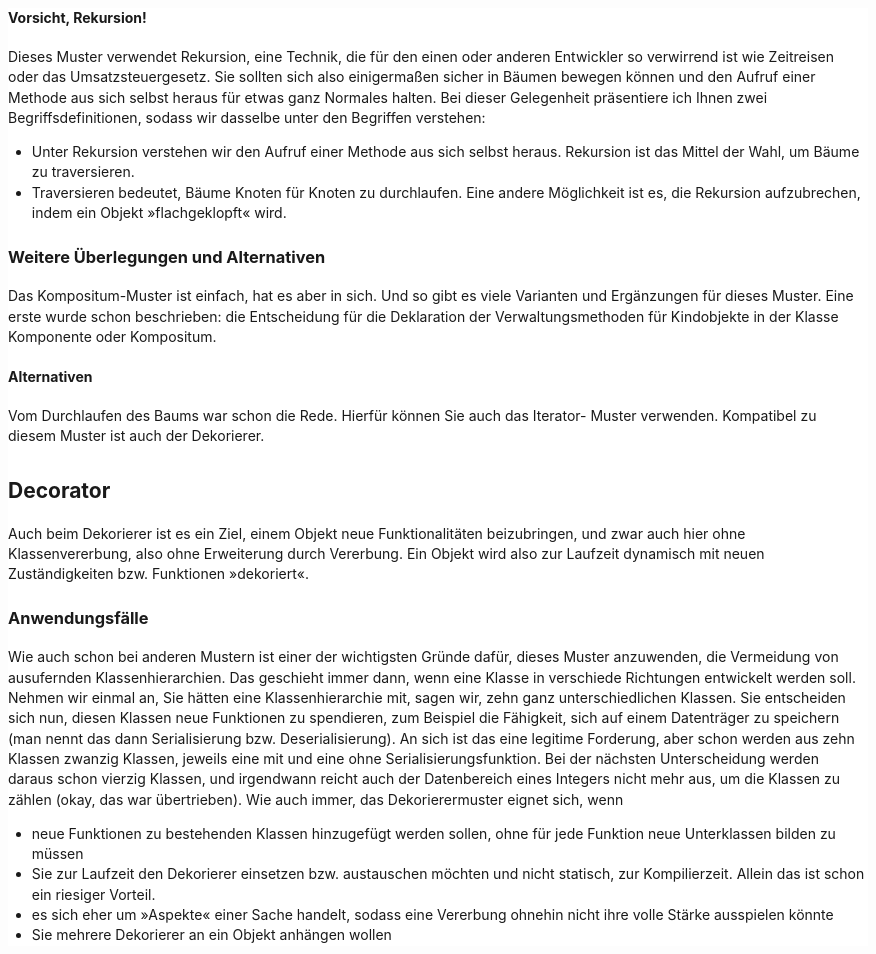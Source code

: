 #### Vorsicht, Rekursion!
Dieses Muster verwendet Rekursion, eine Technik, die für den einen oder anderen
Entwickler so verwirrend ist wie Zeitreisen oder das Umsatzsteuergesetz. Sie sollten
sich also einigermaßen sicher in Bäumen bewegen können und den Aufruf einer
Methode aus sich selbst heraus für etwas ganz Normales halten.
Bei dieser Gelegenheit präsentiere ich Ihnen zwei Begriffsdefinitionen, sodass wir
dasselbe unter den Begriffen verstehen:
* Unter Rekursion verstehen wir den Aufruf einer Methode aus sich selbst heraus.
Rekursion ist das Mittel der Wahl, um Bäume zu traversieren.
* Traversieren bedeutet, Bäume Knoten für Knoten zu durchlaufen. Eine andere
Möglichkeit ist es, die Rekursion aufzubrechen, indem ein Objekt »flachgeklopft«
wird.

### Weitere Überlegungen und Alternativen
Das Kompositum-Muster ist einfach, hat es aber in sich. Und so gibt es viele Varianten
und Ergänzungen für dieses Muster. Eine erste wurde schon beschrieben: die Entscheidung
für die Deklaration der Verwaltungsmethoden für Kindobjekte in der
Klasse Komponente oder Kompositum.

#### Alternativen
Vom Durchlaufen des Baums war schon die Rede. Hierfür können Sie auch das Iterator-
Muster verwenden.
Kompatibel zu diesem Muster ist auch der Dekorierer.

## Decorator

Auch beim Dekorierer ist es ein Ziel, einem Objekt neue Funktionalitäten beizubringen,
und zwar auch hier ohne Klassenvererbung, also ohne Erweiterung durch Vererbung.
Ein Objekt wird also zur Laufzeit dynamisch mit neuen Zuständigkeiten bzw.
Funktionen »dekoriert«.

### Anwendungsfälle
Wie auch schon bei anderen Mustern ist einer der wichtigsten Gründe dafür, dieses
Muster anzuwenden, die Vermeidung von ausufernden Klassenhierarchien. Das
geschieht immer dann, wenn eine Klasse in verschiede Richtungen entwickelt werden
soll. 
Nehmen wir einmal an, Sie hätten eine Klassenhierarchie mit, sagen wir, zehn ganz
unterschiedlichen Klassen. Sie entscheiden sich nun, diesen Klassen neue Funktionen
zu spendieren, zum Beispiel die Fähigkeit, sich auf einem Datenträger zu speichern
(man nennt das dann Serialisierung bzw. Deserialisierung). An sich ist das eine
legitime Forderung, aber schon werden aus zehn Klassen zwanzig Klassen, jeweils
eine mit und eine ohne Serialisierungsfunktion. Bei der nächsten Unterscheidung
werden daraus schon vierzig Klassen, und irgendwann reicht auch der Datenbereich
eines Integers nicht mehr aus, um die Klassen zu zählen (okay, das war übertrieben).
Wie auch immer, das Dekorierermuster eignet sich, wenn
* neue Funktionen zu bestehenden Klassen hinzugefügt werden sollen, ohne für
jede Funktion neue Unterklassen bilden zu müssen
* Sie zur Laufzeit den Dekorierer einsetzen bzw. austauschen möchten und nicht
statisch, zur Kompilierzeit. Allein das ist schon ein riesiger Vorteil.
* es sich eher um »Aspekte« einer Sache handelt, sodass eine Vererbung ohnehin
nicht ihre volle Stärke ausspielen könnte
* Sie mehrere Dekorierer an ein Objekt anhängen wollen
